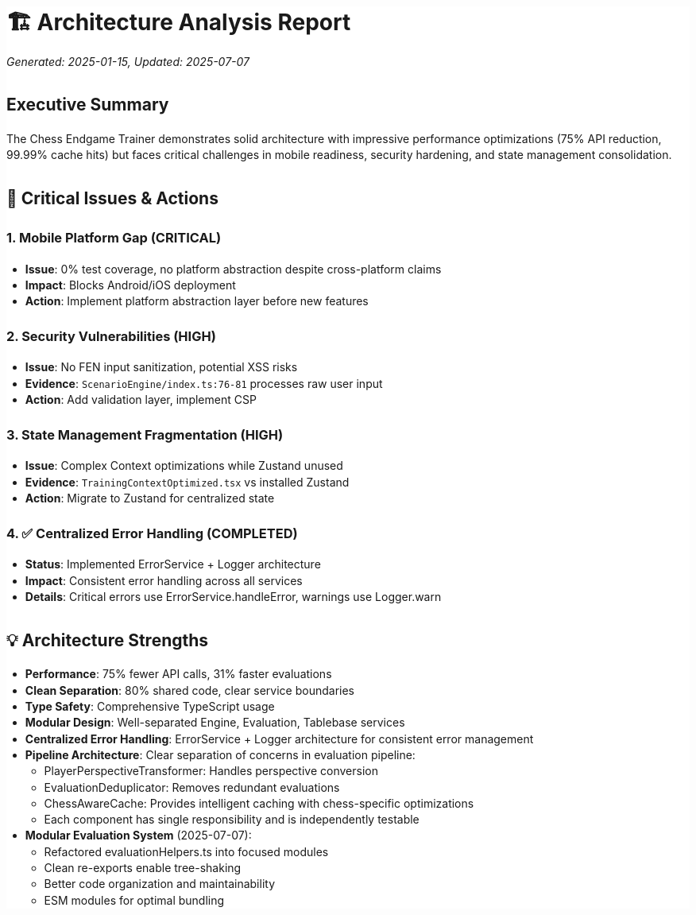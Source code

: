 # 🏗️ Architecture Analysis Report
*Generated: 2025-01-15, Updated: 2025-07-07*

## Executive Summary
The Chess Endgame Trainer demonstrates solid architecture with impressive performance optimizations (75% API reduction, 99.99% cache hits) but faces critical challenges in mobile readiness, security hardening, and state management consolidation.

## 🚨 Critical Issues & Actions

### 1. Mobile Platform Gap (CRITICAL)
- **Issue**: 0% test coverage, no platform abstraction despite cross-platform claims
- **Impact**: Blocks Android/iOS deployment
- **Action**: Implement platform abstraction layer before new features

### 2. Security Vulnerabilities (HIGH)
- **Issue**: No FEN input sanitization, potential XSS risks
- **Evidence**: `ScenarioEngine/index.ts:76-81` processes raw user input
- **Action**: Add validation layer, implement CSP

### 3. State Management Fragmentation (HIGH)
- **Issue**: Complex Context optimizations while Zustand unused
- **Evidence**: `TrainingContextOptimized.tsx` vs installed Zustand
- **Action**: Migrate to Zustand for centralized state

### 4. ✅ Centralized Error Handling (COMPLETED)
- **Status**: Implemented ErrorService + Logger architecture
- **Impact**: Consistent error handling across all services
- **Details**: Critical errors use ErrorService.handleError, warnings use Logger.warn

## 💡 Architecture Strengths
- **Performance**: 75% fewer API calls, 31% faster evaluations
- **Clean Separation**: 80% shared code, clear service boundaries
- **Type Safety**: Comprehensive TypeScript usage
- **Modular Design**: Well-separated Engine, Evaluation, Tablebase services
- **Centralized Error Handling**: ErrorService + Logger architecture for consistent error management
- **Pipeline Architecture**: Clear separation of concerns in evaluation pipeline:
  - PlayerPerspectiveTransformer: Handles perspective conversion
  - EvaluationDeduplicator: Removes redundant evaluations
  - ChessAwareCache: Provides intelligent caching with chess-specific optimizations
  - Each component has single responsibility and is independently testable
- **Modular Evaluation System** (2025-07-07): 
  - Refactored evaluationHelpers.ts into focused modules
  - Clean re-exports enable tree-shaking
  - Better code organization and maintainability
  - ESM modules for optimal bundling
